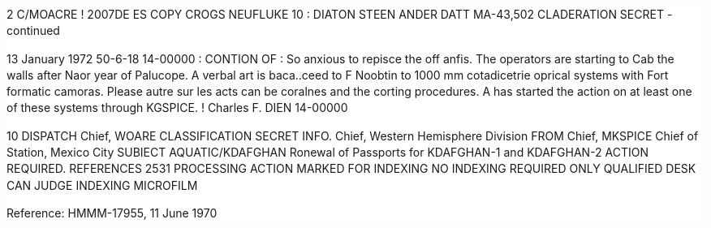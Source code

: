 2 C/MOACRE
!
2007DE
ES COPY
CROGS NEUFLUKE 10 :
DIATON STEEN ANDER
DATT
MA-43,502
CLADERATION
SECRET
-continued

13 January 1972
50-6-18
14-00000
:
CONTION OF
:
So anxious to repisce the off anfis. The operators are starting to
Cab the walls after Naor year of
Palucope. A verbal art is baca..ceed to
F
Noobtin
to 1000 mm cotadicetrie oprical systems with Fort formatic
camoras. Please autre sur les acts can be coralnes and the
corting procedures. A has started the action on at least
one of these systems through KGSPICE.
!
Charles F. DIEN
14-00000

10
DISPATCH
Chief, WOARE
CLASSIFICATION
SECRET
INFO. Chief, Western Hemisphere Division
FROM
Chief, MKSPICE
Chief of Station, Mexico City
SUBIECT AQUATIC/KDAFGHAN
Ronewal of Passports for KDAFGHAN-1 and KDAFGHAN-2
ACTION REQUIRED. REFERENCES
2531
PROCESSING ACTION
MARKED FOR INDEXING
NO INDEXING REQUIRED
ONLY QUALIFIED DESK
CAN JUDGE INDEXING
MICROFILM

Reference: ΗΜΜΜ-17955, 11 June 1970
